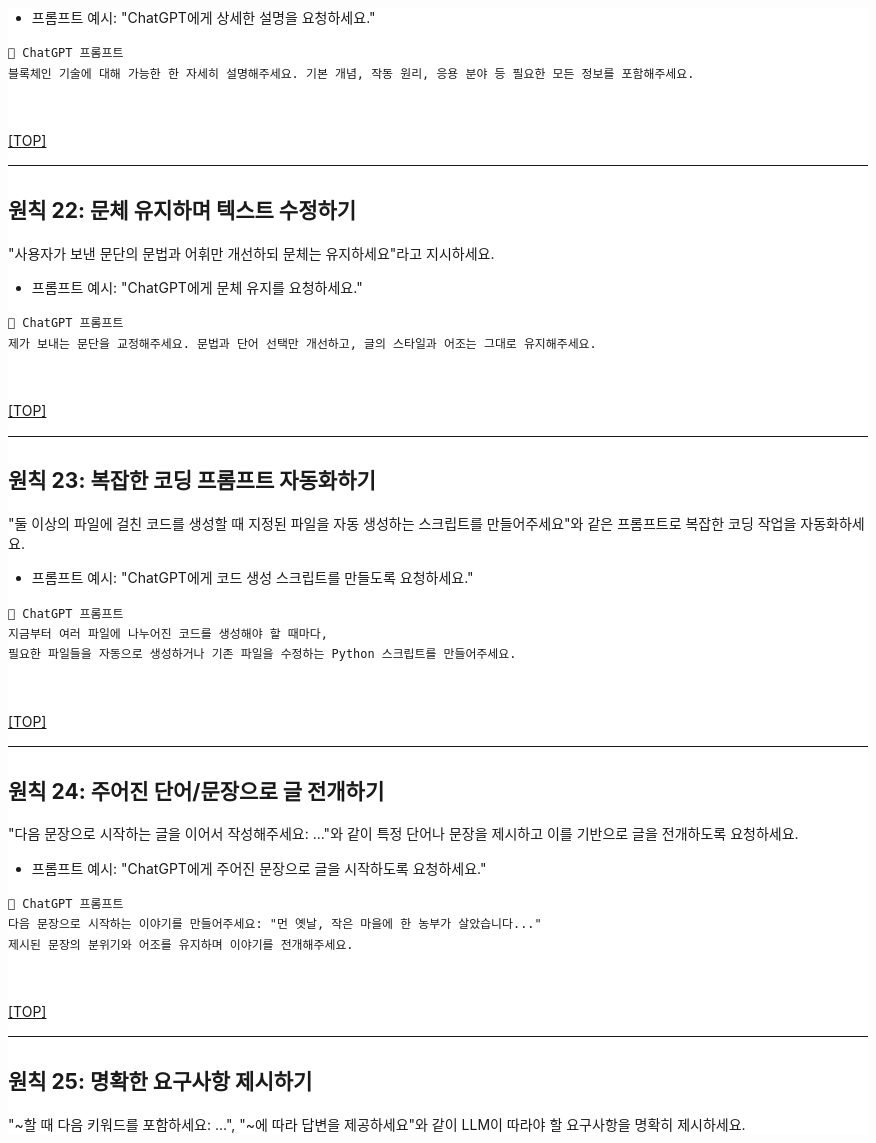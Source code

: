 - 프롬프트 예시: "ChatGPT에게 상세한 설명을 요청하세요."
```shell
🚨 ChatGPT 프롬프트
블록체인 기술에 대해 가능한 한 자세히 설명해주세요. 기본 개념, 작동 원리, 응용 분야 등 필요한 모든 정보를 포함해주세요.
```
<br/>

[[TOP]](#index)

---
## 원칙 22: 문체 유지하며 텍스트 수정하기
"사용자가 보낸 문단의 문법과 어휘만 개선하되 문체는 유지하세요"라고 지시하세요.

- 프롬프트 예시: "ChatGPT에게 문체 유지를 요청하세요."
```shell
🚨 ChatGPT 프롬프트
제가 보내는 문단을 교정해주세요. 문법과 단어 선택만 개선하고, 글의 스타일과 어조는 그대로 유지해주세요.
```
<br/>

[[TOP]](#index)

---
## 원칙 23: 복잡한 코딩 프롬프트 자동화하기
"둘 이상의 파일에 걸친 코드를 생성할 때 지정된 파일을 자동 생성하는 스크립트를 만들어주세요"와 같은 프롬프트로 복잡한 코딩 작업을 자동화하세요.

- 프롬프트 예시: "ChatGPT에게 코드 생성 스크립트를 만들도록 요청하세요."
```shell
🚨 ChatGPT 프롬프트
지금부터 여러 파일에 나누어진 코드를 생성해야 할 때마다, 
필요한 파일들을 자동으로 생성하거나 기존 파일을 수정하는 Python 스크립트를 만들어주세요.
```
<br/>

[[TOP]](#index)

---
## 원칙 24: 주어진 단어/문장으로 글 전개하기
"다음 문장으로 시작하는 글을 이어서 작성해주세요: ..."와 같이 특정 단어나 문장을 제시하고 이를 기반으로 글을 전개하도록 요청하세요.

- 프롬프트 예시: "ChatGPT에게 주어진 문장으로 글을 시작하도록 요청하세요."
```shell
🚨 ChatGPT 프롬프트
다음 문장으로 시작하는 이야기를 만들어주세요: "먼 옛날, 작은 마을에 한 농부가 살았습니다..." 
제시된 문장의 분위기와 어조를 유지하며 이야기를 전개해주세요.
```
<br/>

[[TOP]](#index)

---
## 원칙 25: 명확한 요구사항 제시하기
"~할 때 다음 키워드를 포함하세요: ...", "~에 따라 답변을 제공하세요"와 같이 LLM이 따라야 할 요구사항을 명확히 제시하세요.

